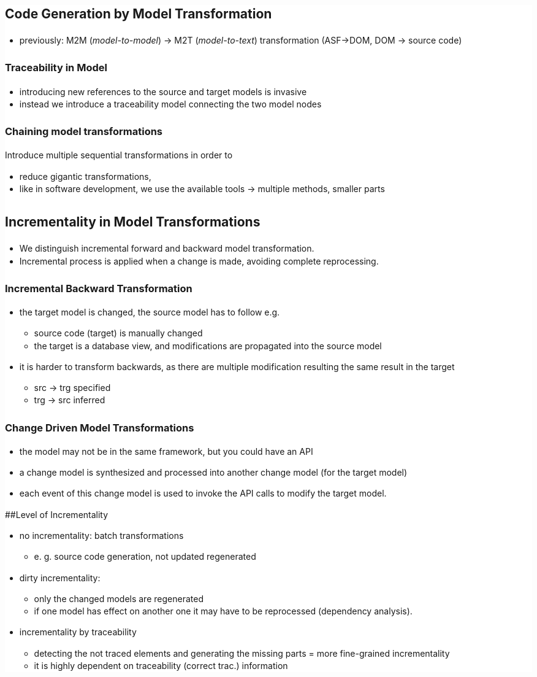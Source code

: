 ## Code Generation by Model Transformation

 - previously: M2M (_model-to-model_) -> M2T (_model-to-text_) transformation (ASF->DOM, DOM -> source code)

### Traceability in Model

 - introducing new references to the source and target models is invasive
 - instead we introduce a traceability model connecting the two model nodes

### Chaining model transformations

Introduce multiple sequential transformations in order to

 - reduce gigantic transformations,
 - like in software development, we use the available tools -> multiple methods, smaller parts

## Incrementality in Model Transformations

 - We distinguish incremental forward and backward model transformation.
 - Incremental process is applied when a change is made, avoiding complete reprocessing.

### Incremental Backward Transformation

 - the target model is changed, the source model has to follow
 e.g.
	 - source code (target) is  manually changed
	 - the target is a database view, and modifications are propagated into the source model

 - it is harder to transform backwards, as there are multiple modification resulting the same result in the target
	 - src -> trg specified
	 - trg -> src inferred

### Change Driven Model Transformations

 - the model may not be in the same framework, but you could have an API

 - a change model is synthesized and processed into another change model (for the target model)

 - each event of this change model is used to invoke the API calls to modify the target model.

##Level of Incrementality

 - no incrementality: batch transformations
	 - e. g. source code generation, not updated regenerated

 - dirty incrementality:
	 - only the changed models are regenerated
	 - if one model has effect on another one it may have to be reprocessed (dependency analysis).

 - incrementality by traceability
	 - detecting the not traced elements and generating the missing parts = more fine-grained incrementality
	 - it is highly dependent on traceability (correct trac.) information 
